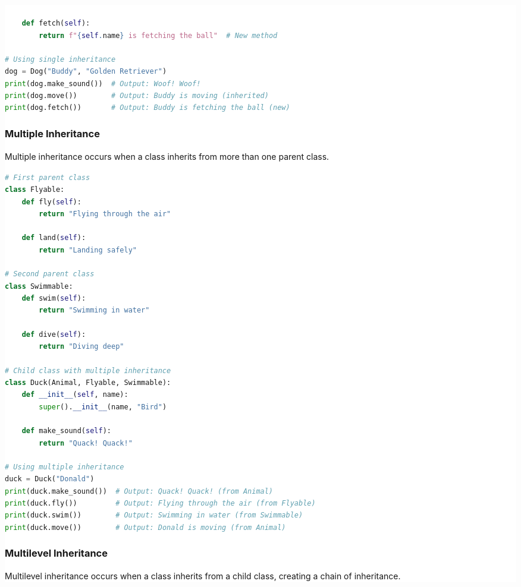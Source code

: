 ```python
    
    def fetch(self):
        return f"{self.name} is fetching the ball"  # New method

# Using single inheritance
dog = Dog("Buddy", "Golden Retriever")
print(dog.make_sound())  # Output: Woof! Woof!
print(dog.move())        # Output: Buddy is moving (inherited)
print(dog.fetch())       # Output: Buddy is fetching the ball (new)
```

### Multiple Inheritance

Multiple inheritance occurs when a class inherits from more than one parent class.

```python
# First parent class
class Flyable:
    def fly(self):
        return "Flying through the air"
    
    def land(self):
        return "Landing safely"

# Second parent class
class Swimmable:
    def swim(self):
        return "Swimming in water"
    
    def dive(self):
        return "Diving deep"

# Child class with multiple inheritance
class Duck(Animal, Flyable, Swimmable):
    def __init__(self, name):
        super().__init__(name, "Bird")
    
    def make_sound(self):
        return "Quack! Quack!"

# Using multiple inheritance
duck = Duck("Donald")
print(duck.make_sound())  # Output: Quack! Quack! (from Animal)
print(duck.fly())         # Output: Flying through the air (from Flyable)
print(duck.swim())        # Output: Swimming in water (from Swimmable)
print(duck.move())        # Output: Donald is moving (from Animal)
```

### Multilevel Inheritance

Multilevel inheritance occurs when a class inherits from a child class, creating a chain of inheritance.
